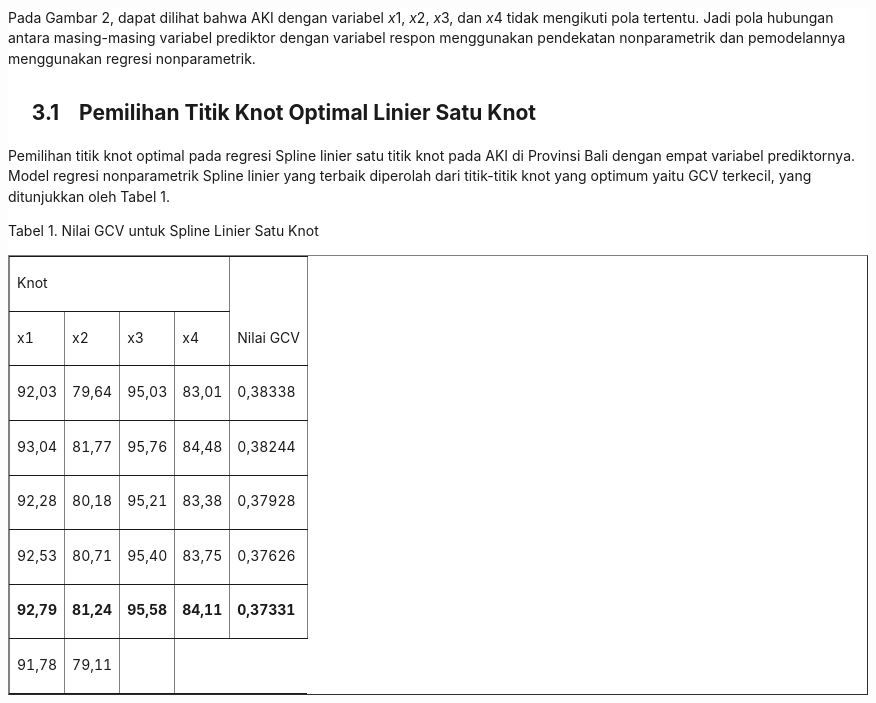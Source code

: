 <p><span class="font21">Pada Gambar 2, dapat dilihat bahwa AKI dengan variabel </span><span class="font21" style="font-style:italic;">x</span><span class="font17">1, </span><span class="font21" style="font-style:italic;">x</span><span class="font17">2, </span><span class="font21" style="font-style:italic;">x</span><span class="font17">3, </span><span class="font21">dan </span><span class="font21" style="font-style:italic;">x</span><span class="font17">4 </span><span class="font21">tidak mengikuti pola tertentu. Jadi pola hubungan antara masing-masing variabel prediktor dengan variabel respon menggunakan pendekatan nonparametrik dan pemodelannya menggunakan regresi nonparametrik.</span></p>
<ul style="list-style:none;"><li>
<h2><a name="bookmark14"></a><span class="font21" style="font-weight:bold;"><a name="bookmark15"></a>3.1 &nbsp;&nbsp;&nbsp;Pemilihan Titik Knot Optimal Linier Satu Knot</span></h2></li></ul>
<p><span class="font21">Pemilihan titik knot optimal pada regresi Spline linier satu titik knot pada AKI di Provinsi Bali dengan empat variabel prediktornya. Model regresi nonparametrik Spline linier yang terbaik diperolah dari titik-titik knot yang optimum yaitu GCV terkecil, yang ditunjukkan oleh Tabel 1.</span></p>
<p><span class="font21">Tabel 1. Nilai GCV untuk Spline Linier Satu Knot</span></p>
<table border="1">
<tr><td colspan="4" style="vertical-align:middle;">
<p><span class="font21">Knot</span></p></td><td rowspan="2" style="vertical-align:bottom;">
<p><span class="font21">Nilai GCV</span></p></td></tr>
<tr><td style="vertical-align:bottom;">
<p><span class="font21">x</span><span class="font17">1</span></p></td><td style="vertical-align:bottom;">
<p><span class="font21">x</span><span class="font17">2</span></p></td><td style="vertical-align:bottom;">
<p><span class="font21">x</span><span class="font17">3</span></p></td><td style="vertical-align:bottom;">
<p><span class="font21">x</span><span class="font17">4</span></p></td></tr>
<tr><td style="vertical-align:bottom;">
<p><span class="font21">92,03</span></p></td><td style="vertical-align:bottom;">
<p><span class="font21">79,64</span></p></td><td style="vertical-align:bottom;">
<p><span class="font21">95,03</span></p></td><td style="vertical-align:bottom;">
<p><span class="font21">83,01</span></p></td><td style="vertical-align:bottom;">
<p><span class="font21">0,38338</span></p></td></tr>
<tr><td style="vertical-align:bottom;">
<p><span class="font21">93,04</span></p></td><td style="vertical-align:bottom;">
<p><span class="font21">81,77</span></p></td><td style="vertical-align:bottom;">
<p><span class="font21">95,76</span></p></td><td style="vertical-align:bottom;">
<p><span class="font21">84,48</span></p></td><td style="vertical-align:bottom;">
<p><span class="font21">0,38244</span></p></td></tr>
<tr><td style="vertical-align:bottom;">
<p><span class="font21">92,28</span></p></td><td style="vertical-align:bottom;">
<p><span class="font21">80,18</span></p></td><td style="vertical-align:bottom;">
<p><span class="font21">95,21</span></p></td><td style="vertical-align:bottom;">
<p><span class="font21">83,38</span></p></td><td style="vertical-align:bottom;">
<p><span class="font21">0,37928</span></p></td></tr>
<tr><td style="vertical-align:bottom;">
<p><span class="font21">92,53</span></p></td><td style="vertical-align:bottom;">
<p><span class="font21">80,71</span></p></td><td style="vertical-align:bottom;">
<p><span class="font21">95,40</span></p></td><td style="vertical-align:bottom;">
<p><span class="font21">83,75</span></p></td><td style="vertical-align:bottom;">
<p><span class="font21">0,37626</span></p></td></tr>
<tr><td style="vertical-align:bottom;">
<p><span class="font21" style="font-weight:bold;">92,79</span></p></td><td style="vertical-align:bottom;">
<p><span class="font21" style="font-weight:bold;">81,24</span></p></td><td style="vertical-align:bottom;">
<p><span class="font21" style="font-weight:bold;">95,58</span></p></td><td style="vertical-align:bottom;">
<p><span class="font21" style="font-weight:bold;">84,11</span></p></td><td style="vertical-align:bottom;">
<p><span class="font21" style="font-weight:bold;">0,37331</span></p></td></tr>
<tr><td style="vertical-align:bottom;">
<p><span class="font21">91,78</span></p></td><td style="vertical-align:bottom;">
<p><span class="font21">79,11</span></p></td><td style="vertical-align:bottom;">